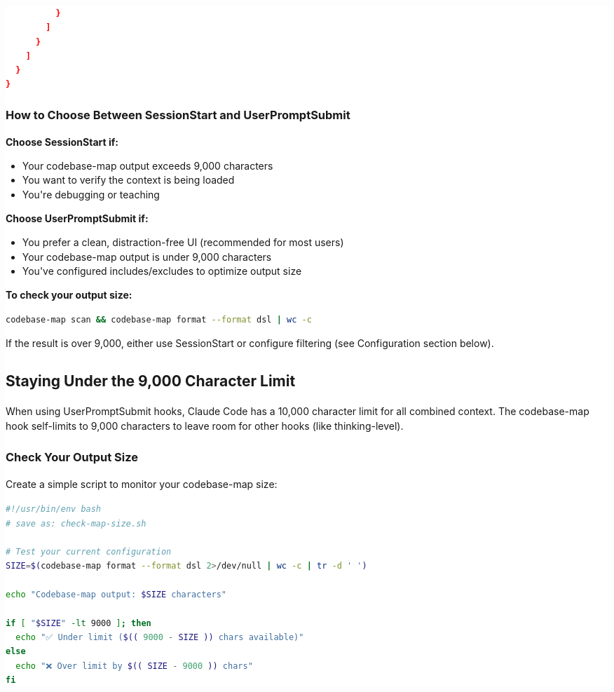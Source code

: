```json
          }
        ]
      }
    ]
  }
}
```

### How to Choose Between SessionStart and UserPromptSubmit

**Choose SessionStart if:**
- Your codebase-map output exceeds 9,000 characters
- You want to verify the context is being loaded
- You're debugging or teaching

**Choose UserPromptSubmit if:**
- You prefer a clean, distraction-free UI (recommended for most users)
- Your codebase-map output is under 9,000 characters
- You've configured includes/excludes to optimize output size

**To check your output size:**
```bash
codebase-map scan && codebase-map format --format dsl | wc -c
```

If the result is over 9,000, either use SessionStart or configure filtering (see Configuration section below).

## Staying Under the 9,000 Character Limit

When using UserPromptSubmit hooks, Claude Code has a 10,000 character limit for all combined context. The codebase-map hook self-limits to 9,000 characters to leave room for other hooks (like thinking-level).

### Check Your Output Size

Create a simple script to monitor your codebase-map size:

```bash
#!/usr/bin/env bash
# save as: check-map-size.sh

# Test your current configuration
SIZE=$(codebase-map format --format dsl 2>/dev/null | wc -c | tr -d ' ')

echo "Codebase-map output: $SIZE characters"

if [ "$SIZE" -lt 9000 ]; then
  echo "✅ Under limit ($(( 9000 - SIZE )) chars available)"
else
  echo "❌ Over limit by $(( SIZE - 9000 )) chars"
fi
```
